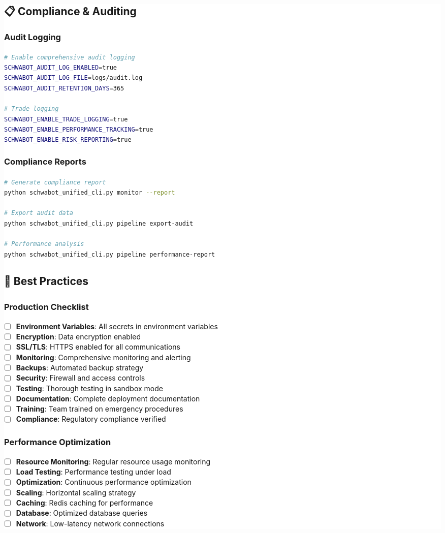 ## 📋 Compliance & Auditing

### **Audit Logging**

```bash
# Enable comprehensive audit logging
SCHWABOT_AUDIT_LOG_ENABLED=true
SCHWABOT_AUDIT_LOG_FILE=logs/audit.log
SCHWABOT_AUDIT_RETENTION_DAYS=365

# Trade logging
SCHWABOT_ENABLE_TRADE_LOGGING=true
SCHWABOT_ENABLE_PERFORMANCE_TRACKING=true
SCHWABOT_ENABLE_RISK_REPORTING=true
```

### **Compliance Reports**

```bash
# Generate compliance report
python schwabot_unified_cli.py monitor --report

# Export audit data
python schwabot_unified_cli.py pipeline export-audit

# Performance analysis
python schwabot_unified_cli.py pipeline performance-report
```

## 🎯 Best Practices

### **Production Checklist**

- [ ] **Environment Variables**: All secrets in environment variables
- [ ] **Encryption**: Data encryption enabled
- [ ] **SSL/TLS**: HTTPS enabled for all communications
- [ ] **Monitoring**: Comprehensive monitoring and alerting
- [ ] **Backups**: Automated backup strategy
- [ ] **Security**: Firewall and access controls
- [ ] **Testing**: Thorough testing in sandbox mode
- [ ] **Documentation**: Complete deployment documentation
- [ ] **Training**: Team trained on emergency procedures
- [ ] **Compliance**: Regulatory compliance verified

### **Performance Optimization**

- [ ] **Resource Monitoring**: Regular resource usage monitoring
- [ ] **Load Testing**: Performance testing under load
- [ ] **Optimization**: Continuous performance optimization
- [ ] **Scaling**: Horizontal scaling strategy
- [ ] **Caching**: Redis caching for performance
- [ ] **Database**: Optimized database queries
- [ ] **Network**: Low-latency network connections

